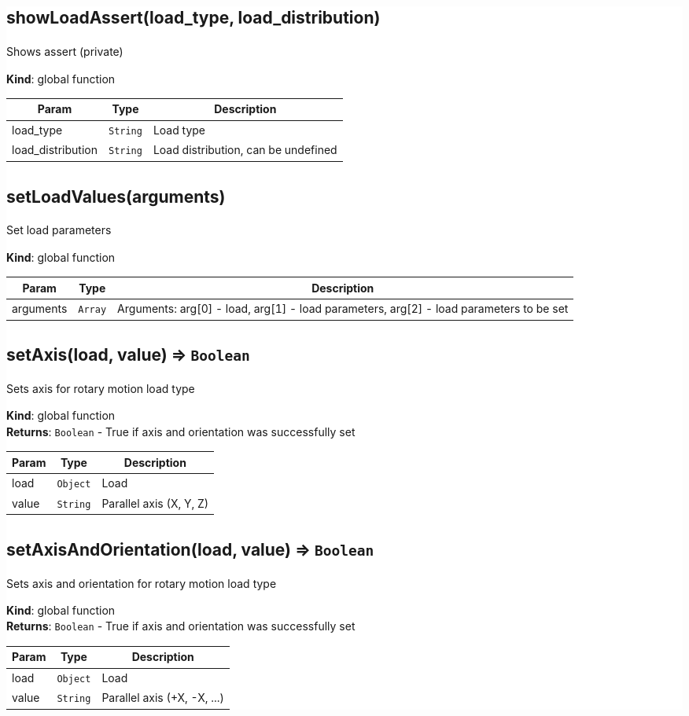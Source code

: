 <a name="showLoadAssert"></a>

## showLoadAssert(load_type, load_distribution)
Shows assert (private)

**Kind**: global function  

| Param | Type | Description |
| --- | --- | --- |
| load_type | <code>String</code> | Load type |
| load_distribution | <code>String</code> | Load distribution, can be undefined |

<a name="setLoadValues"></a>

## setLoadValues(arguments)
Set load parameters

**Kind**: global function  

| Param | Type | Description |
| --- | --- | --- |
| arguments | <code>Array</code> | Arguments: arg[0] - load, arg[1] - load parameters, arg[2] - load parameters to be set |

<a name="setAxis"></a>

## setAxis(load, value) ⇒ <code>Boolean</code>
Sets axis for rotary motion load type

**Kind**: global function  
**Returns**: <code>Boolean</code> - True if axis and orientation was successfully set  

| Param | Type | Description |
| --- | --- | --- |
| load | <code>Object</code> | Load |
| value | <code>String</code> | Parallel axis (X, Y, Z) |

<a name="setAxisAndOrientation"></a>

## setAxisAndOrientation(load, value) ⇒ <code>Boolean</code>
Sets axis and orientation for rotary motion load type

**Kind**: global function  
**Returns**: <code>Boolean</code> - True if axis and orientation was successfully set  

| Param | Type | Description |
| --- | --- | --- |
| load | <code>Object</code> | Load |
| value | <code>String</code> | Parallel axis (+X, -X, ...) |
